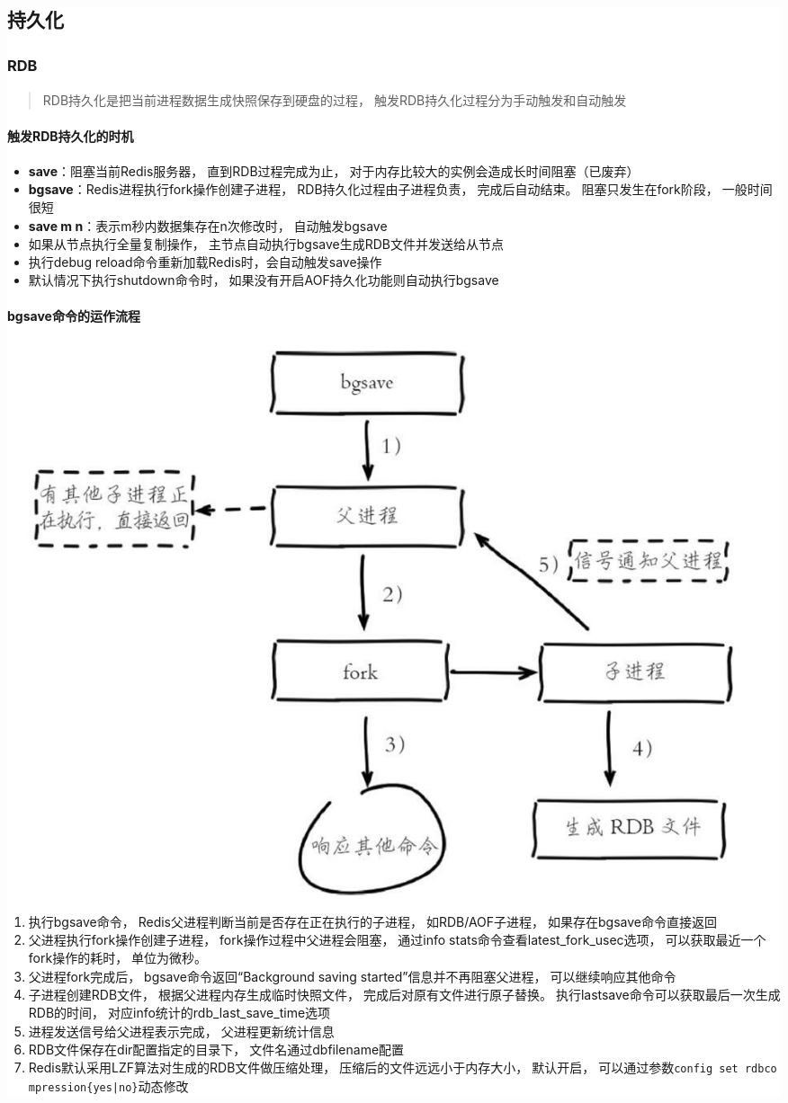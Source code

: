 ## 持久化

### RDB

> RDB持久化是把当前进程数据生成快照保存到硬盘的过程， 触发RDB持久化过程分为手动触发和自动触发

#### 触发RDB持久化的时机

- **save**：阻塞当前Redis服务器， 直到RDB过程完成为止， 对于内存比较大的实例会造成长时间阻塞（已废弃）
- **bgsave**：Redis进程执行fork操作创建子进程， RDB持久化过程由子进程负责， 完成后自动结束。 阻塞只发生在fork阶段， 一般时间很短
- **save m n**：表示m秒内数据集存在n次修改时， 自动触发bgsave
- 如果从节点执行全量复制操作， 主节点自动执行bgsave生成RDB文件并发送给从节点
- 执行debug reload命令重新加载Redis时，会自动触发save操作
- 默认情况下执行shutdown命令时， 如果没有开启AOF持久化功能则自动执行bgsave

#### bgsave命令的运作流程

![image-20181031210938219](../images/999999/image-20181031210938219.png)

1. 执行bgsave命令， Redis父进程判断当前是否存在正在执行的子进程， 如RDB/AOF子进程， 如果存在bgsave命令直接返回
2. 父进程执行fork操作创建子进程， fork操作过程中父进程会阻塞， 通过info stats命令查看latest_fork_usec选项， 可以获取最近一个fork操作的耗时， 单位为微秒。
3. 父进程fork完成后， bgsave命令返回“Background saving started”信息并不再阻塞父进程， 可以继续响应其他命令
4. 子进程创建RDB文件， 根据父进程内存生成临时快照文件， 完成后对原有文件进行原子替换。 执行lastsave命令可以获取最后一次生成RDB的时间， 对应info统计的rdb_last_save_time选项
5. 进程发送信号给父进程表示完成， 父进程更新统计信息
6. RDB文件保存在dir配置指定的目录下， 文件名通过dbfilename配置
7. Redis默认采用LZF算法对生成的RDB文件做压缩处理， 压缩后的文件远远小于内存大小， 默认开启， 可以通过参数`config set rdbcompression{yes|no}`动态修改
